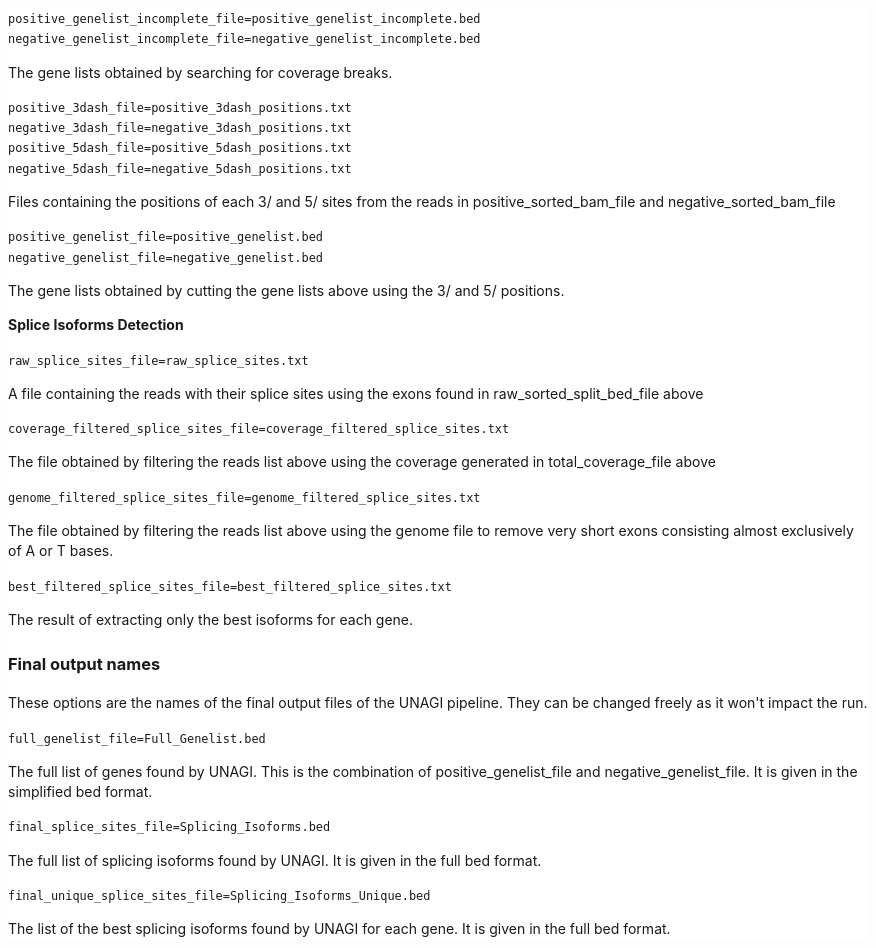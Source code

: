 ```
positive_genelist_incomplete_file=positive_genelist_incomplete.bed
negative_genelist_incomplete_file=negative_genelist_incomplete.bed
```
The gene lists obtained by searching for coverage breaks.

```
positive_3dash_file=positive_3dash_positions.txt
negative_3dash_file=negative_3dash_positions.txt
positive_5dash_file=positive_5dash_positions.txt
negative_5dash_file=negative_5dash_positions.txt
```
Files containing the positions of each 3/ and 5/ sites from the reads in positive_sorted_bam_file and negative_sorted_bam_file

```
positive_genelist_file=positive_genelist.bed
negative_genelist_file=negative_genelist.bed
```
The gene lists obtained by cutting the gene lists above using the 3/ and 5/ positions.

**Splice Isoforms Detection**
```
raw_splice_sites_file=raw_splice_sites.txt
```
A file containing the reads with their splice sites using the exons found in raw_sorted_split_bed_file above

```
coverage_filtered_splice_sites_file=coverage_filtered_splice_sites.txt
```
The file obtained by filtering the reads list above using the coverage generated in total_coverage_file above

```
genome_filtered_splice_sites_file=genome_filtered_splice_sites.txt
```
The file obtained by filtering the reads list above using the genome file to remove very short exons consisting almost exclusively of A or T bases.

```
best_filtered_splice_sites_file=best_filtered_splice_sites.txt
```
The result of extracting only the best isoforms for each gene.

### Final output names

These options are the names of the final output files of the UNAGI pipeline.
They can be changed freely as it won't impact the run.

```
full_genelist_file=Full_Genelist.bed
```
The full list of genes found by UNAGI. This is the combination of positive_genelist_file and negative_genelist_file.
It is given in the simplified bed format.

```
final_splice_sites_file=Splicing_Isoforms.bed
```
The full list of splicing isoforms found by UNAGI.
It is given in the full bed format.

```
final_unique_splice_sites_file=Splicing_Isoforms_Unique.bed
```
The list of the best splicing isoforms found by UNAGI for each gene.
It is given in the full bed format.
